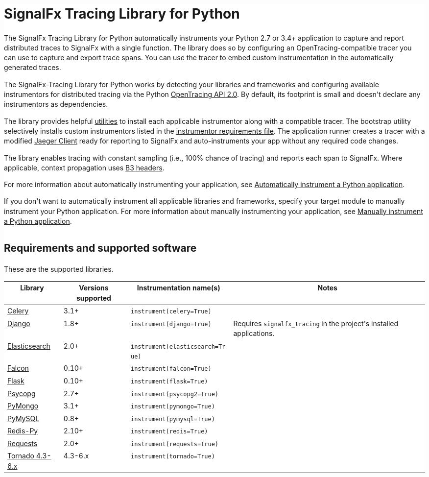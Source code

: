 # SignalFx Tracing Library for Python

The SignalFx Tracing Library for Python automatically instruments your
Python 2.7 or 3.4+ application to capture and report distributed traces to
SignalFx with a single function. The library does so by configuring an
OpenTracing-compatible tracer you can use to capture and export trace spans.
You can use the tracer to embed custom instrumentation in the automatically
generated traces.

The SignalFx-Tracing Library for Python works by detecting your libraries and
frameworks and configuring available instrumentors for distributed tracing via
the Python [OpenTracing API 2.0](https://pypi.org/project/opentracing/2.0.0/).
By default, its footprint is small and doesn't declare any instrumentors as
dependencies.

The library provides helpful [utilities](./scripts/README.md) to
install each applicable instrumentor along with a compatible tracer. The
bootstrap utility selectively installs custom instrumentors listed in the
[instrumentor requirements file](./requirements-inst.txt). The application
runner creates a tracer with a modified 
[Jaeger Client](https://github.com/signalfx/jaeger-client-python) ready for
reporting to SignalFx and auto-instruments your app without any required
code changes.

The library enables tracing with constant sampling (i.e., 100% chance of tracing)
and reports each span to SignalFx. Where applicable, context propagation uses
[B3 headers](https://github.com/openzipkin/b3-propagation).

For more information about automatically instrumenting your application, see
[Automatically instrument a Python application](#Automatically-instrument-a-Python-application).

If you don't want to automatically instrument all applicable libraries and
frameworks, specify your target module to manually instrument your Python
application. For more information about manually instrumenting your application,
see [Manually instrument a Python application](#Manually-instrument-a-Python-application).

## Requirements and supported software

These are the supported libraries.

| Library | Versions supported | Instrumentation name(s) | Notes |
| ---     | ---                | ---                     | ---   |
|[Celery](./signalfx_tracing/libraries/celery_/README.md) | 3.1+ | `instrument(celery=True)` | |
| [Django](./signalfx_tracing/libraries/django_/README.md) | 1.8+ | `instrument(django=True)` | Requires `signalfx_tracing` in the project's installed applications. |
| [Elasticsearch](./signalfx_tracing/libraries/elasticsearch_/README.md) | 2.0+ | `instrument(elasticsearch=True)` | |
| [Falcon](./signalfx_tracing/libraries/falcon_/README.md) | 0.10+ | `instrument(falcon=True)` | |
| [Flask](./signalfx_tracing/libraries/flask_/README.md) | 0.10+ | `instrument(flask=True)` | |
| [Psycopg](./signalfx_tracing/libraries/psycopg2_/README.md) | 2.7+ | `instrument(psycopg2=True)` | |
| [PyMongo](./signalfx_tracing/libraries/pymongo_/README.md) | 3.1+ | `instrument(pymongo=True)` | |
| [PyMySQL](./signalfx_tracing/libraries/pymysql_/README.md) | 0.8+ | `instrument(pymysql=True)` | |
| [Redis-Py](./signalfx_tracing/libraries/redis_/README.md) | 2.10+ | `instrument(redis=True)` | |
| [Requests](./signalfx_tracing/libraries/requests_/README.md) | 2.0+ | `instrument(requests=True)` | |
| [Tornado 4.3-6.x](./signalfx_tracing/libraries/tornado_/README.md) | 4.3-6.x | `instrument(tornado=True)` | |
